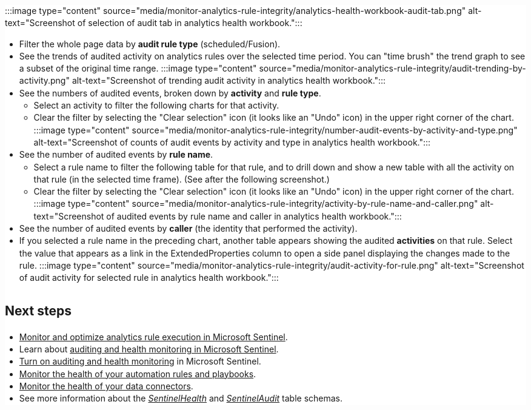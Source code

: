 :::image type="content" source="media/monitor-analytics-rule-integrity/analytics-health-workbook-audit-tab.png" alt-text="Screenshot of selection of audit tab in analytics health workbook.":::

- Filter the whole page data by **audit rule type** (scheduled/Fusion).
- See the trends of audited activity on analytics rules over the selected time period. You can "time brush" the trend graph to see a subset of the original time range.
    :::image type="content" source="media/monitor-analytics-rule-integrity/audit-trending-by-activity.png" alt-text="Screenshot of trending audit activity in analytics health workbook.":::
- See the numbers of audited events, broken down by **activity** and **rule type**.
    - Select an activity to filter the following charts for that activity.
    - Clear the filter by selecting the "Clear selection" icon (it looks like an "Undo" icon) in the upper right corner of the chart.
    :::image type="content" source="media/monitor-analytics-rule-integrity/number-audit-events-by-activity-and-type.png" alt-text="Screenshot of counts of audit events by activity and type in analytics health workbook.":::
- See the number of audited events by **rule name**.
    - Select a rule name to filter the following table for that rule, and to drill down and show a new table with all the activity on that rule (in the selected time frame). (See after the following screenshot.)
    - Clear the filter by selecting the "Clear selection" icon (it looks like an "Undo" icon) in the upper right corner of the chart.
    :::image type="content" source="media/monitor-analytics-rule-integrity/activity-by-rule-name-and-caller.png" alt-text="Screenshot of audited events by rule name and caller in analytics health workbook.":::
- See the number of audited events by **caller** (the identity that performed the activity).
- If you selected a rule name in the preceding chart, another table appears showing the audited **activities** on that rule. Select the value that appears as a link in the ExtendedProperties column to open a side panel displaying the changes made to the rule.
    :::image type="content" source="media/monitor-analytics-rule-integrity/audit-activity-for-rule.png" alt-text="Screenshot of audit activity for selected rule in analytics health workbook.":::

## Next steps

- [Monitor and optimize analytics rule execution in Microsoft Sentinel](monitor-optimize-analytics-rule-execution.md).
- Learn about [auditing and health monitoring in Microsoft Sentinel](health-audit.md).
- [Turn on auditing and health monitoring](enable-monitoring.md) in Microsoft Sentinel.
- [Monitor the health of your automation rules and playbooks](monitor-automation-health.md).
- [Monitor the health of your data connectors](monitor-data-connector-health.md).
- See more information about the [*SentinelHealth*](health-table-reference.md) and [*SentinelAudit*](audit-table-reference.md) table schemas.
